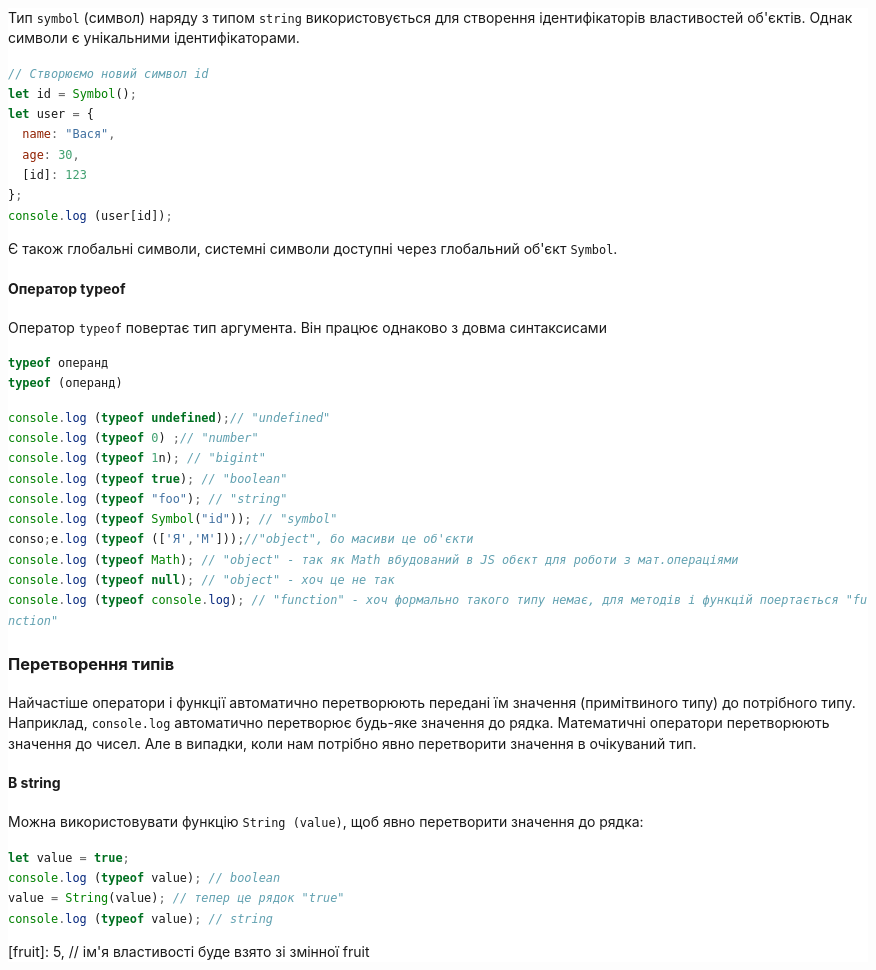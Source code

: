 Тип `symbol` (символ) наряду з типом `string` використовується для створення ідентифікаторів властивостей об'єктів. Однак символи є унікальними ідентифікаторами.  

```javascript
// Створюємо новий символ id
let id = Symbol();
let user = {
  name: "Вася",
  age: 30,
  [id]: 123
};
console.log (user[id]);
```

Є також глобальні символи, системні символи доступні через глобальний об'єкт `Symbol`. 

#### Оператор typeof <a name="typeof"></a>

Оператор `typeof` повертає тип аргумента. Він працює однаково з довма синтаксисами

```js
typeof операнд
typeof (операнд)
```

```javascript
console.log (typeof undefined);// "undefined"
console.log (typeof 0) ;// "number"
console.log (typeof 1n); // "bigint"
console.log (typeof true); // "boolean"
console.log (typeof "foo"); // "string"
console.log (typeof Symbol("id")); // "symbol"
conso;e.log (typeof (['Я','М']));//"object", бо масиви це об'єкти
console.log (typeof Math); // "object" - так як Math вбудований в JS обєкт для роботи з мат.операціями
console.log (typeof null); // "object" - хоч це не так
console.log (typeof console.log); // "function" - хоч формально такого типу немає, для методів і функцій поертається "function"
```







### Перетворення типів <a name="typeconv"></a>

Найчастіше оператори і функції автоматично перетворюють передані їм значення (примітвиного типу) до потрібного типу. Наприклад, `console.log` автоматично перетворює будь-яке значення до рядка. Математичні оператори перетворюють значення до чисел. Але в випадки, коли нам потрібно явно перетворити значення в очікуваний тип.

#### В string

Можна використовувати функцію `String (value)`, щоб явно перетворити значення до рядка:              

```javascript
let value = true;
console.log (typeof value); // boolean
value = String(value); // тепер це рядок "true"
console.log (typeof value); // string
```


  [fruit]: 5, // ім'я властивості буде взято зі змінної fruit 